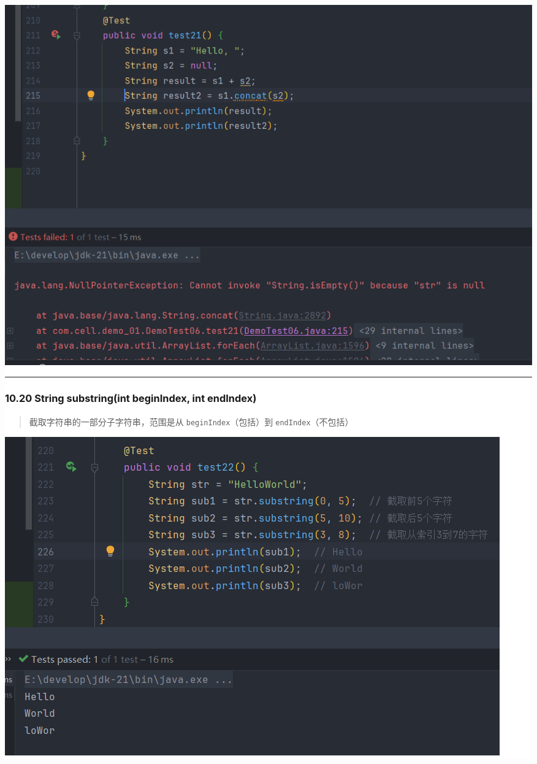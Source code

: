![](images/String%20字符串/file-20250423154125.png)

****
### 10.20 String substring(int beginIndex, int endIndex)

>截取字符串的一部分子字符串，范围是从 `beginIndex`（包括）到 `endIndex`（不包括）

![](images/String%20字符串/file-20250423155318.png)